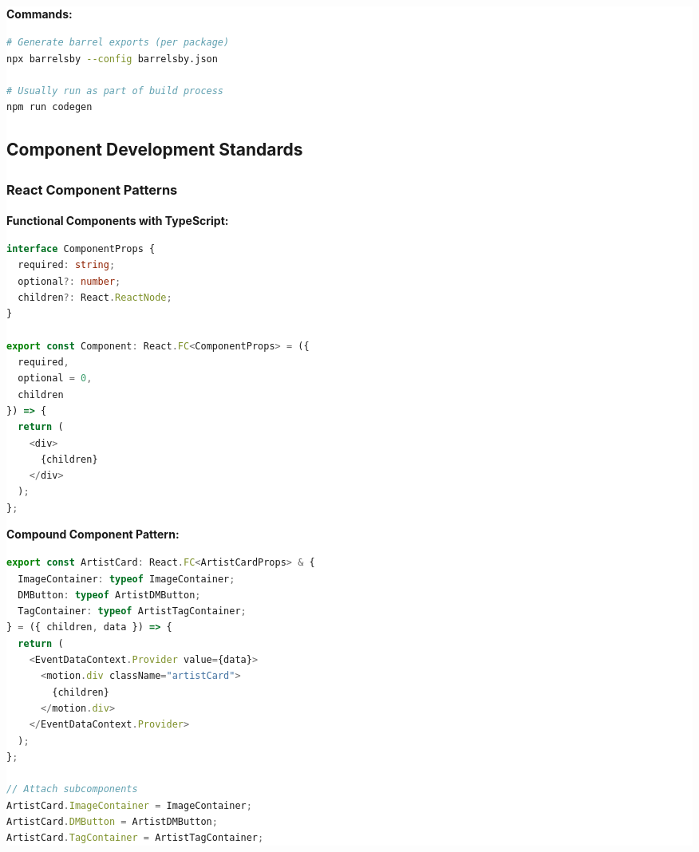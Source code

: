 **Commands:**
```bash
# Generate barrel exports (per package)
npx barrelsby --config barrelsby.json

# Usually run as part of build process
npm run codegen
```

## Component Development Standards

### React Component Patterns

**Functional Components with TypeScript:**
```typescript
interface ComponentProps {
  required: string;
  optional?: number;
  children?: React.ReactNode;
}

export const Component: React.FC<ComponentProps> = ({
  required,
  optional = 0,
  children
}) => {
  return (
    <div>
      {children}
    </div>
  );
};
```

**Compound Component Pattern:**
```typescript
export const ArtistCard: React.FC<ArtistCardProps> & {
  ImageContainer: typeof ImageContainer;
  DMButton: typeof ArtistDMButton;
  TagContainer: typeof ArtistTagContainer;
} = ({ children, data }) => {
  return (
    <EventDataContext.Provider value={data}>
      <motion.div className="artistCard">
        {children}
      </motion.div>
    </EventDataContext.Provider>
  );
};

// Attach subcomponents
ArtistCard.ImageContainer = ImageContainer;
ArtistCard.DMButton = ArtistDMButton;
ArtistCard.TagContainer = ArtistTagContainer;
```
